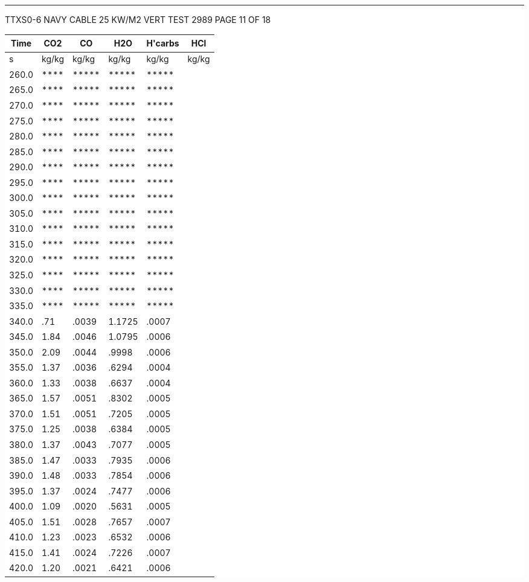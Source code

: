 
---
TTXS0-6    NAVY CABLE    25 KW/M2    VERT    TEST 2989    PAGE 11 OF 18

| Time | CO2 | CO | H2O | H'carbs | HCl |
|------|-----|----|----|---------|-----|
| s | kg/kg | kg/kg | kg/kg | kg/kg | kg/kg |
| 260.0 | **** | ***** | ***** | ***** | |
| 265.0 | **** | ***** | ***** | ***** | |
| 270.0 | **** | ***** | ***** | ***** | |
| 275.0 | **** | ***** | ***** | ***** | |
| 280.0 | **** | ***** | ***** | ***** | |
| 285.0 | **** | ***** | ***** | ***** | |
| 290.0 | **** | ***** | ***** | ***** | |
| 295.0 | **** | ***** | ***** | ***** | |
| 300.0 | **** | ***** | ***** | ***** | |
| 305.0 | **** | ***** | ***** | ***** | |
| 310.0 | **** | ***** | ***** | ***** | |
| 315.0 | **** | ***** | ***** | ***** | |
| 320.0 | **** | ***** | ***** | ***** | |
| 325.0 | **** | ***** | ***** | ***** | |
| 330.0 | **** | ***** | ***** | ***** | |
| 335.0 | **** | ***** | ***** | ***** | |
| 340.0 | .71 | .0039 | 1.1725 | .0007 | |
| 345.0 | 1.84 | .0046 | 1.0795 | .0006 | |
| 350.0 | 2.09 | .0044 | .9998 | .0006 | |
| 355.0 | 1.37 | .0036 | .6294 | .0004 | |
| 360.0 | 1.33 | .0038 | .6637 | .0004 | |
| 365.0 | 1.57 | .0051 | .8302 | .0005 | |
| 370.0 | 1.51 | .0051 | .7205 | .0005 | |
| 375.0 | 1.25 | .0038 | .6384 | .0005 | |
| 380.0 | 1.37 | .0043 | .7077 | .0005 | |
| 385.0 | 1.47 | .0033 | .7935 | .0006 | |
| 390.0 | 1.48 | .0033 | .7854 | .0006 | |
| 395.0 | 1.37 | .0024 | .7477 | .0006 | |
| 400.0 | 1.09 | .0020 | .5631 | .0005 | |
| 405.0 | 1.51 | .0028 | .7657 | .0007 | |
| 410.0 | 1.23 | .0023 | .6532 | .0006 | |
| 415.0 | 1.41 | .0024 | .7226 | .0007 | |
| 420.0 | 1.20 | .0021 | .6421 | .0006 | |